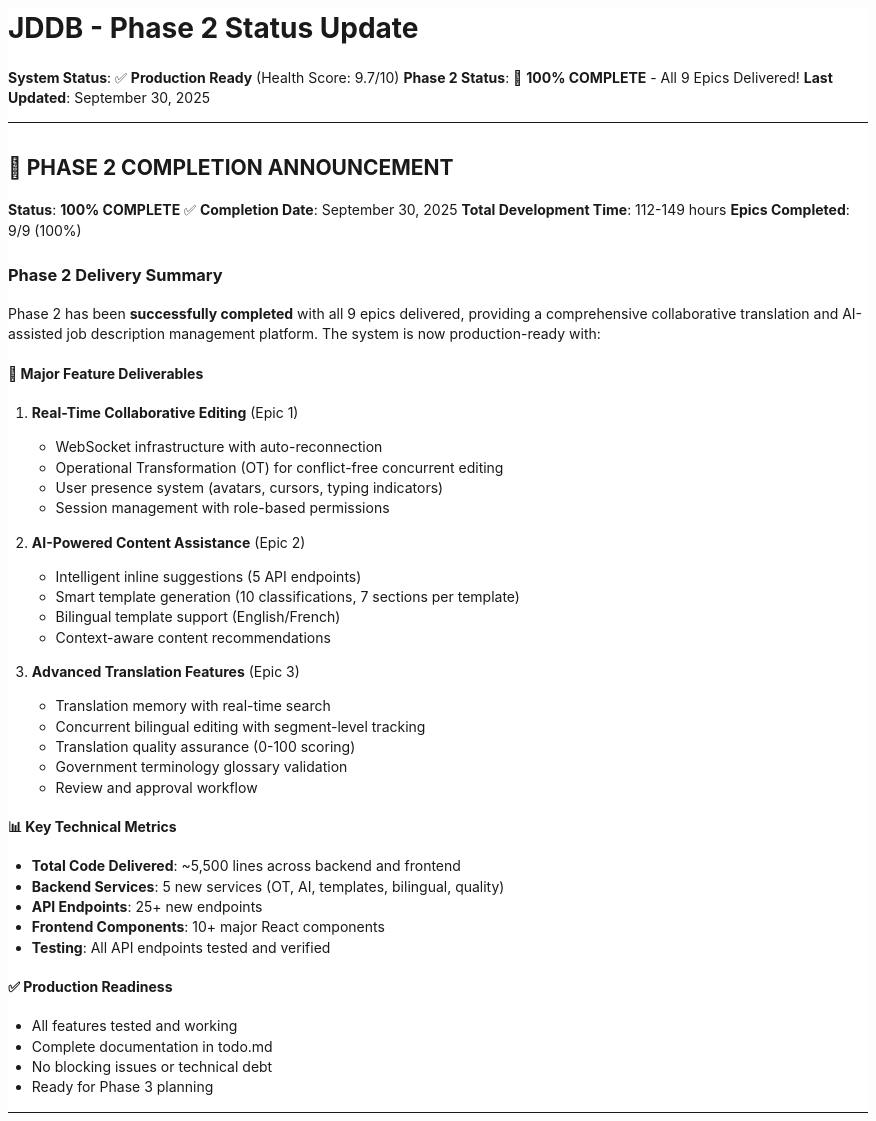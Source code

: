 # JDDB - Phase 2 Status Update

**System Status**: ✅ **Production Ready** (Health Score: 9.7/10)
**Phase 2 Status**: 🎉 **100% COMPLETE** - All 9 Epics Delivered!
**Last Updated**: September 30, 2025

---

## 🎉 **PHASE 2 COMPLETION ANNOUNCEMENT**

**Status**: **100% COMPLETE** ✅
**Completion Date**: September 30, 2025
**Total Development Time**: 112-149 hours
**Epics Completed**: 9/9 (100%)

### **Phase 2 Delivery Summary**

Phase 2 has been **successfully completed** with all 9 epics delivered, providing a comprehensive collaborative translation and AI-assisted job description management platform. The system is now production-ready with:

#### **🚀 Major Feature Deliverables**

1. **Real-Time Collaborative Editing** (Epic 1)
   - WebSocket infrastructure with auto-reconnection
   - Operational Transformation (OT) for conflict-free concurrent editing
   - User presence system (avatars, cursors, typing indicators)
   - Session management with role-based permissions

2. **AI-Powered Content Assistance** (Epic 2)
   - Intelligent inline suggestions (5 API endpoints)
   - Smart template generation (10 classifications, 7 sections per template)
   - Bilingual template support (English/French)
   - Context-aware content recommendations

3. **Advanced Translation Features** (Epic 3)
   - Translation memory with real-time search
   - Concurrent bilingual editing with segment-level tracking
   - Translation quality assurance (0-100 scoring)
   - Government terminology glossary validation
   - Review and approval workflow

#### **📊 Key Technical Metrics**

- **Total Code Delivered**: ~5,500 lines across backend and frontend
- **Backend Services**: 5 new services (OT, AI, templates, bilingual, quality)
- **API Endpoints**: 25+ new endpoints
- **Frontend Components**: 10+ major React components
- **Testing**: All API endpoints tested and verified

#### **✅ Production Readiness**

- All features tested and working
- Complete documentation in todo.md
- No blocking issues or technical debt
- Ready for Phase 3 planning

---